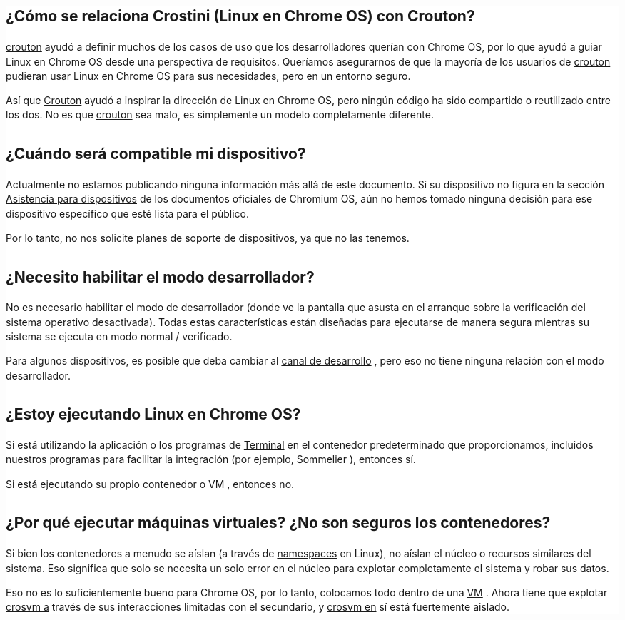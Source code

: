 ## ¿Cómo se relaciona Crostini (Linux en Chrome OS) con Crouton?

[crouton](https://github.com/dnschneid/crouton) ayudó a definir muchos de los casos de uso que los desarrolladores querían con Chrome OS, por lo que ayudó a guiar Linux en Chrome OS desde una perspectiva de requisitos. Queríamos asegurarnos de que la mayoría de los usuarios de [crouton](https://github.com/dnschneid/crouton) pudieran usar Linux en Chrome OS para sus necesidades, pero en un entorno seguro.

Así que [Crouton](https://github.com/dnschneid/crouton) ayudó a inspirar la dirección de Linux en Chrome OS, pero ningún código ha sido compartido o reutilizado entre los dos. No es que [crouton](https://github.com/dnschneid/crouton) sea malo, es simplemente un modelo completamente diferente.

## ¿Cuándo será compatible mi dispositivo?

Actualmente no estamos publicando ninguna información más allá de este documento. Si su dispositivo no figura en la sección [Asistencia para dispositivos](https://chromium.googlesource.com/chromiumos/docs/+/1792b43fc9fd32b4e9e4aa03ad20a6c24f511d84/containers_and_vms.md#Supported-Now) de los documentos oficiales de Chromium OS, aún no hemos tomado ninguna decisión para ese dispositivo específico que esté lista para el público.

Por lo tanto, no nos solicite planes de soporte de dispositivos, ya que no las tenemos.

## ¿Necesito habilitar el modo desarrollador?

No es necesario habilitar el modo de desarrollador (donde ve la pantalla que asusta en el arranque sobre la verificación del sistema operativo desactivada). Todas estas características están diseñadas para ejecutarse de manera segura mientras su sistema se ejecuta en modo normal / verificado.

Para algunos dispositivos, es posible que deba cambiar al [canal de desarrollo](https://support.google.com/chromebook/answer/1086915) , pero eso no tiene ninguna relación con el modo desarrollador.

## ¿Estoy ejecutando Linux en Chrome OS?

Si está utilizando la aplicación o los programas de [Terminal](/%7B%7Blocale.code%7D%7D/linux/linux-on-chromeos-glossary#term--terminal-app) en el contenedor predeterminado que proporcionamos, incluidos nuestros programas para facilitar la integración (por ejemplo, [Sommelier](https://chromium.googlesource.com/chromiumos/platform2/+/master/vm_tools/sommelier/) ), entonces sí.

Si está ejecutando su propio contenedor o [VM](https://en.wikipedia.org/wiki/Virtual_machine) , entonces no.

## ¿Por qué ejecutar máquinas virtuales? ¿No son seguros los contenedores?

Si bien los contenedores a menudo se aíslan (a través de [namespaces](http://man7.org/linux/man-pages/man7/namespaces.7.html) en Linux), no aíslan el núcleo o recursos similares del sistema. Eso significa que solo se necesita un solo error en el núcleo para explotar completamente el sistema y robar sus datos.

Eso no es lo suficientemente bueno para Chrome OS, por lo tanto, colocamos todo dentro de una [VM](https://en.wikipedia.org/wiki/Virtual_machine) . Ahora tiene que explotar [crosvm a](https://chromium.googlesource.com/chromiumos/platform/crosvm/) través de sus interacciones limitadas con el secundario, y [crosvm en](https://chromium.googlesource.com/chromiumos/platform/crosvm/) sí está fuertemente aislado.
